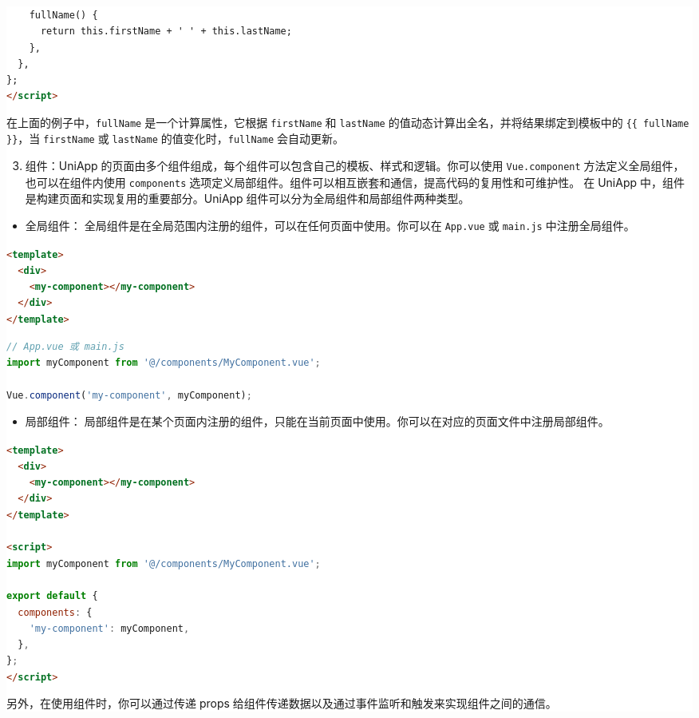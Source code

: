 ```html
    fullName() {
      return this.firstName + ' ' + this.lastName;
    },
  },
};
</script>
```

在上面的例子中，`fullName` 是一个计算属性，它根据 `firstName` 和 `lastName` 的值动态计算出全名，并将结果绑定到模板中的 `{{ fullName }}`，当 `firstName` 或 `lastName` 的值变化时，`fullName` 会自动更新。

3. 组件：UniApp 的页面由多个组件组成，每个组件可以包含自己的模板、样式和逻辑。你可以使用 `Vue.component` 方法定义全局组件，也可以在组件内使用 `components` 选项定义局部组件。组件可以相互嵌套和通信，提高代码的复用性和可维护性。
在 UniApp 中，组件是构建页面和实现复用的重要部分。UniApp 组件可以分为全局组件和局部组件两种类型。

- 全局组件：
全局组件是在全局范围内注册的组件，可以在任何页面中使用。你可以在 `App.vue` 或 `main.js` 中注册全局组件。

```html
<template>
  <div>
    <my-component></my-component>
  </div>
</template>
```

```js
// App.vue 或 main.js
import myComponent from '@/components/MyComponent.vue';

Vue.component('my-component', myComponent);
```

- 局部组件：
局部组件是在某个页面内注册的组件，只能在当前页面中使用。你可以在对应的页面文件中注册局部组件。

```html
<template>
  <div>
    <my-component></my-component>
  </div>
</template>

<script>
import myComponent from '@/components/MyComponent.vue';

export default {
  components: {
    'my-component': myComponent,
  },
};
</script>
```

另外，在使用组件时，你可以通过传递 props 给组件传递数据以及通过事件监听和触发来实现组件之间的通信。

